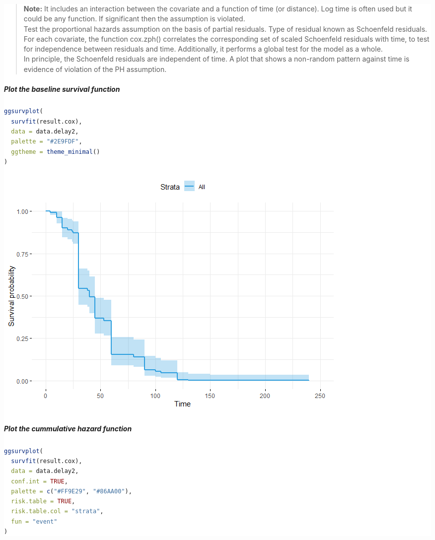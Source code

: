 > **Note:** It includes an interaction between the covariate and a
> function of time (or distance). Log time is often used but it could be
> any function. If significant then the assumption is violated.  
> Test the proportional hazards assumption on the basis of partial
> residuals. Type of residual known as Schoenfeld residuals.  
> For each covariate, the function cox.zph() correlates the
> corresponding set of scaled Schoenfeld residuals with time, to test
> for independence between residuals and time. Additionally, it performs
> a global test for the model as a whole.  
> In principle, the Schoenfeld residuals are independent of time. A plot
> that shows a non-random pattern against time is evidence of violation
> of the PH assumption.

##### Plot the baseline survival function

``` r
ggsurvplot(
  survfit(result.cox),
  data = data.delay2,
  palette = "#2E9FDF",
  ggtheme = theme_minimal()
)
```

![](README_files/8-HazardBasedModels/unnamed-chunk-13-1.png)

##### Plot the cummulative hazard function

``` r
ggsurvplot(
  survfit(result.cox),
  data = data.delay2,
  conf.int = TRUE,
  palette = c("#FF9E29", "#86AA00"),
  risk.table = TRUE,
  risk.table.col = "strata",
  fun = "event"
)
```
